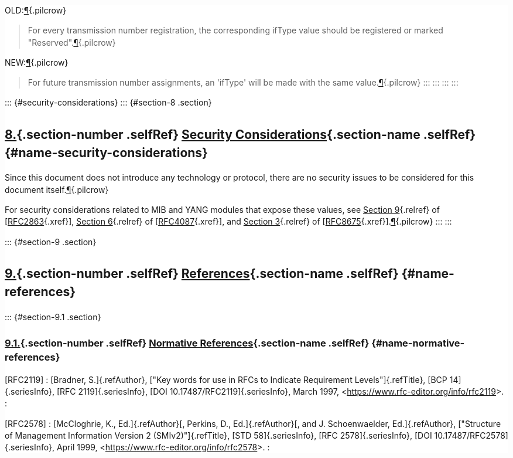 OLD:[¶](#section-7.2-7){.pilcrow}

> For every transmission number registration, the corresponding ifType
> value should be registered or marked
> \"Reserved\".[¶](#section-7.2-8){.pilcrow}

NEW:[¶](#section-7.2-9){.pilcrow}

> For future transmission number assignments, an \'ifType\' will be made
> with the same value.[¶](#section-7.2-10){.pilcrow}
:::
:::
:::
:::

::: {#security-considerations}
::: {#section-8 .section}
## [8.](#section-8){.section-number .selfRef} [Security Considerations](#name-security-considerations){.section-name .selfRef} {#name-security-considerations}

Since this document does not introduce any technology or protocol, there
are no security issues to be considered for this document
itself.[¶](#section-8-1){.pilcrow}

For security considerations related to MIB and YANG modules that expose
these values, see [Section
9](https://www.rfc-editor.org/rfc/rfc2863#section-9){.relref} of
\[[RFC2863](#RFC2863){.xref}\], [Section
6](https://www.rfc-editor.org/rfc/rfc4087#section-6){.relref} of
\[[RFC4087](#RFC4087){.xref}\], and [Section
3](https://www.rfc-editor.org/rfc/rfc8675#section-3){.relref} of
\[[RFC8675](#RFC8675){.xref}\].[¶](#section-8-2){.pilcrow}
:::
:::

::: {#section-9 .section}
## [9.](#section-9){.section-number .selfRef} [References](#name-references){.section-name .selfRef} {#name-references}

::: {#section-9.1 .section}
### [9.1.](#section-9.1){.section-number .selfRef} [Normative References](#name-normative-references){.section-name .selfRef} {#name-normative-references}

\[RFC2119\]
:   [Bradner, S.]{.refAuthor}, [\"Key words for use in RFCs to Indicate
    Requirement Levels\"]{.refTitle}, [BCP 14]{.seriesInfo}, [RFC
    2119]{.seriesInfo}, [DOI 10.17487/RFC2119]{.seriesInfo}, March 1997,
    \<<https://www.rfc-editor.org/info/rfc2119>\>.
:   

\[RFC2578\]
:   [McCloghrie, K., Ed.]{.refAuthor}[, Perkins, D., Ed.]{.refAuthor}[,
    and J. Schoenwaelder, Ed.]{.refAuthor}, [\"Structure of Management
    Information Version 2 (SMIv2)\"]{.refTitle}, [STD 58]{.seriesInfo},
    [RFC 2578]{.seriesInfo}, [DOI 10.17487/RFC2578]{.seriesInfo}, April
    1999, \<<https://www.rfc-editor.org/info/rfc2578>\>.
:   
